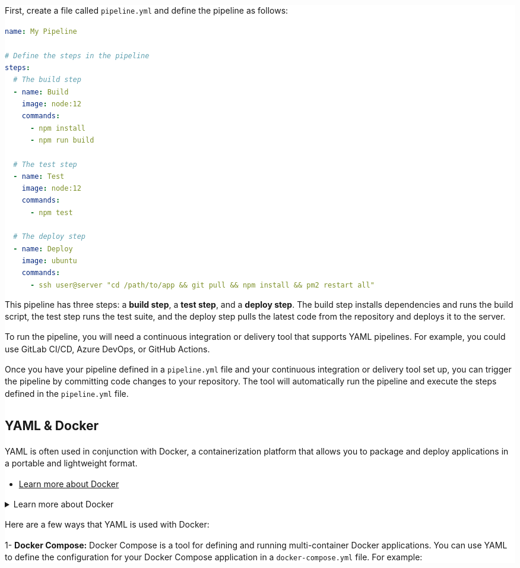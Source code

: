First, create a file called `pipeline.yml` and define the pipeline as follows:

```YAML
name: My Pipeline

# Define the steps in the pipeline
steps:
  # The build step
  - name: Build
    image: node:12
    commands:
      - npm install
      - npm run build

  # The test step
  - name: Test
    image: node:12
    commands:
      - npm test

  # The deploy step
  - name: Deploy
    image: ubuntu
    commands:
      - ssh user@server "cd /path/to/app && git pull && npm install && pm2 restart all"
```

This pipeline has three steps: a **build step**, a **test step**, and a **deploy step**. The build step installs dependencies and runs the build script, the test step runs the test suite, and the deploy step pulls the latest code from the repository and deploys it to the server.

To run the pipeline, you will need a continuous integration or delivery tool that supports YAML pipelines. For example, you could use GitLab CI/CD, Azure DevOps, or GitHub Actions.

Once you have your pipeline defined in a `pipeline.yml` file and your continuous integration or delivery tool set up, you can trigger the pipeline by committing code changes to your repository. The tool will automatically run the pipeline and execute the steps defined in the `pipeline.yml` file.

## YAML & Docker

YAML is often used in conjunction with Docker, a containerization platform that allows you to package and deploy applications in a portable and lightweight format.

* [Learn more about Docker]()

<details><summary>
Learn more about Docker
</summary></details>
    

Here are a few ways that YAML is used with Docker:

1- **Docker Compose:** Docker Compose is a tool for defining and running multi-container Docker applications. You can use YAML to define the configuration for your Docker Compose application in a `docker-compose.yml` file. For example:
